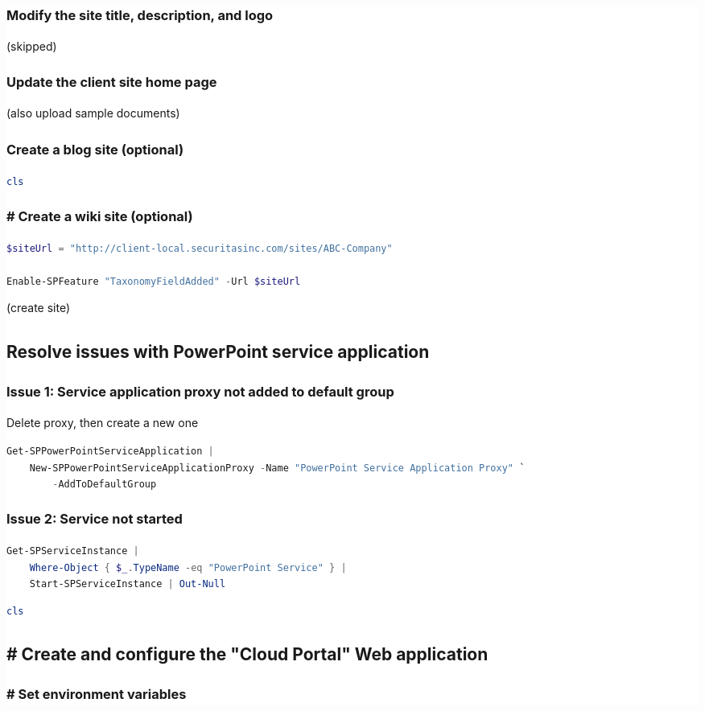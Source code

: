 ### Modify the site title, description, and logo

(skipped)

### Update the client site home page

(also upload sample documents)

### Create a blog site (optional)

```PowerShell
cls
```

### # Create a wiki site (optional)

```PowerShell
$siteUrl = "http://client-local.securitasinc.com/sites/ABC-Company"

Enable-SPFeature "TaxonomyFieldAdded" -Url $siteUrl
```

(create site)

## Resolve issues with PowerPoint service application

### Issue 1: Service application proxy not added to default group

Delete proxy, then create a new one

```PowerShell
Get-SPPowerPointServiceApplication |
    New-SPPowerPointServiceApplicationProxy -Name "PowerPoint Service Application Proxy" `
        -AddToDefaultGroup
```

### Issue 2: Service not started

```PowerShell
Get-SPServiceInstance |
    Where-Object { $_.TypeName -eq "PowerPoint Service" } |
    Start-SPServiceInstance | Out-Null
```

```PowerShell
cls
```

## # Create and configure the "Cloud Portal" Web application

### # Set environment variables

